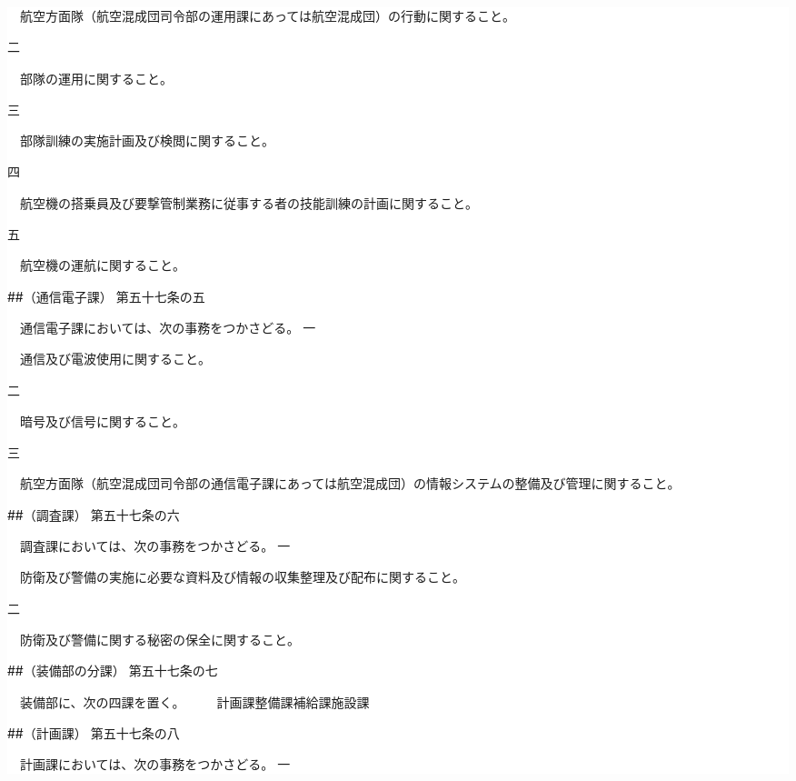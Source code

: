 　航空方面隊（航空混成団司令部の運用課にあっては航空混成団）の行動に関すること。

二

　部隊の運用に関すること。

三

　部隊訓練の実施計画及び検閲に関すること。

四

　航空機の搭乗員及び要撃管制業務に従事する者の技能訓練の計画に関すること。

五

　航空機の運航に関すること。




##（通信電子課）
第五十七条の五

　通信電子課においては、次の事務をつかさどる。
一

　通信及び電波使用に関すること。

二

　暗号及び信号に関すること。

三

　航空方面隊（航空混成団司令部の通信電子課にあっては航空混成団）の情報システムの整備及び管理に関すること。




##（調査課）
第五十七条の六

　調査課においては、次の事務をつかさどる。
一

　防衛及び警備の実施に必要な資料及び情報の収集整理及び配布に関すること。

二

　防衛及び警備に関する秘密の保全に関すること。




##（装備部の分課）
第五十七条の七

　装備部に、次の四課を置く。　　　計画課整備課補給課施設課



##（計画課）
第五十七条の八

　計画課においては、次の事務をつかさどる。
一
